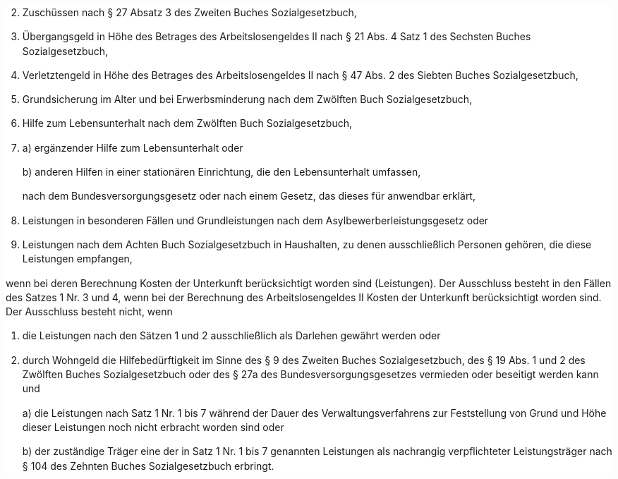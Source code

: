 
2.  Zuschüssen nach § 27 Absatz 3 des Zweiten Buches Sozialgesetzbuch,


3.  Übergangsgeld in Höhe des Betrages des Arbeitslosengeldes II nach § 21
    Abs. 4 Satz 1 des Sechsten Buches Sozialgesetzbuch,


4.  Verletztengeld in Höhe des Betrages des Arbeitslosengeldes II nach §
    47 Abs. 2 des Siebten Buches Sozialgesetzbuch,


5.  Grundsicherung im Alter und bei Erwerbsminderung nach dem Zwölften
    Buch Sozialgesetzbuch,


6.  Hilfe zum Lebensunterhalt nach dem Zwölften Buch Sozialgesetzbuch,


7.
    a)  ergänzender Hilfe zum Lebensunterhalt oder


    b)  anderen Hilfen in einer stationären Einrichtung, die den
        Lebensunterhalt umfassen,



    nach dem Bundesversorgungsgesetz oder nach einem Gesetz, das dieses
    für anwendbar erklärt,


8.  Leistungen in besonderen Fällen und Grundleistungen nach dem
    Asylbewerberleistungsgesetz oder


9.  Leistungen nach dem Achten Buch Sozialgesetzbuch in Haushalten, zu
    denen ausschließlich Personen gehören, die diese Leistungen empfangen,



wenn bei deren Berechnung Kosten der Unterkunft berücksichtigt worden
sind (Leistungen). Der Ausschluss besteht in den Fällen des Satzes 1
Nr. 3 und 4, wenn bei der Berechnung des Arbeitslosengeldes II Kosten
der Unterkunft berücksichtigt worden sind. Der Ausschluss besteht
nicht, wenn

1.  die Leistungen nach den Sätzen 1 und 2 ausschließlich als Darlehen
    gewährt werden oder


2.  durch Wohngeld die Hilfebedürftigkeit im Sinne des § 9 des Zweiten
    Buches Sozialgesetzbuch, des § 19 Abs. 1 und 2 des Zwölften Buches
    Sozialgesetzbuch oder des § 27a des Bundesversorgungsgesetzes
    vermieden oder beseitigt werden kann und

    a)  die Leistungen nach Satz 1 Nr. 1 bis 7 während der Dauer des
        Verwaltungsverfahrens zur Feststellung von Grund und Höhe dieser
        Leistungen noch nicht erbracht worden sind oder


    b)  der zuständige Träger eine der in Satz 1 Nr. 1 bis 7 genannten
        Leistungen als nachrangig verpflichteter Leistungsträger nach § 104
        des Zehnten Buches Sozialgesetzbuch erbringt.
